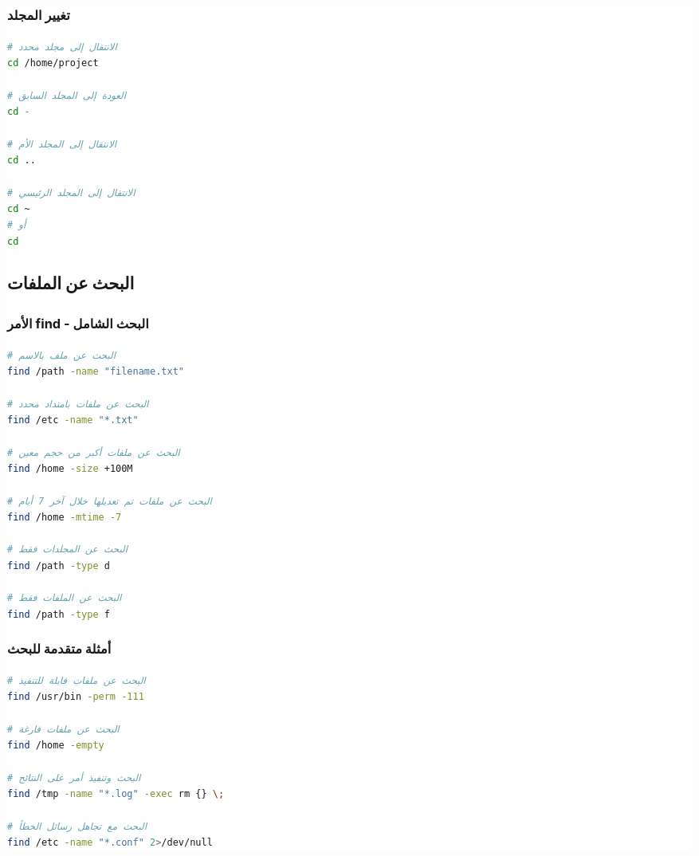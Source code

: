 ### تغيير المجلد

```bash
# الانتقال إلى مجلد محدد
cd /home/project

# العودة إلى المجلد السابق
cd -

# الانتقال إلى المجلد الأم
cd ..

# الانتقال إلى المجلد الرئيسي
cd ~
# أو
cd
```

##  البحث عن الملفات

### الأمر find - البحث الشامل

```bash
# البحث عن ملف بالاسم
find /path -name "filename.txt"

# البحث عن ملفات بامتداد محدد
find /etc -name "*.txt"

# البحث عن ملفات أكبر من حجم معين
find /home -size +100M

# البحث عن ملفات تم تعديلها خلال آخر 7 أيام
find /home -mtime -7

# البحث عن المجلدات فقط
find /path -type d

# البحث عن الملفات فقط
find /path -type f
```

### أمثلة متقدمة للبحث

```bash
# البحث عن ملفات قابلة للتنفيذ
find /usr/bin -perm -111

# البحث عن ملفات فارغة
find /home -empty

# البحث وتنفيذ أمر على النتائج
find /tmp -name "*.log" -exec rm {} \;

# البحث مع تجاهل رسائل الخطأ
find /etc -name "*.conf" 2>/dev/null
```
